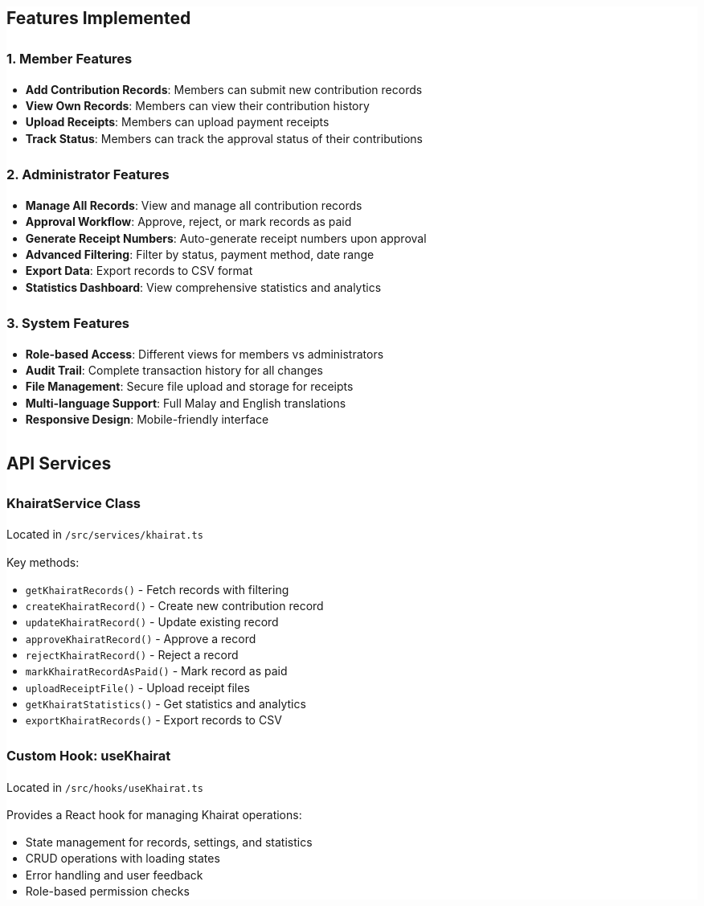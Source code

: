 ## Features Implemented

### 1. Member Features

- **Add Contribution Records**: Members can submit new contribution records
- **View Own Records**: Members can view their contribution history
- **Upload Receipts**: Members can upload payment receipts
- **Track Status**: Members can track the approval status of their contributions

### 2. Administrator Features

- **Manage All Records**: View and manage all contribution records
- **Approval Workflow**: Approve, reject, or mark records as paid
- **Generate Receipt Numbers**: Auto-generate receipt numbers upon approval
- **Advanced Filtering**: Filter by status, payment method, date range
- **Export Data**: Export records to CSV format
- **Statistics Dashboard**: View comprehensive statistics and analytics

### 3. System Features

- **Role-based Access**: Different views for members vs administrators
- **Audit Trail**: Complete transaction history for all changes
- **File Management**: Secure file upload and storage for receipts
- **Multi-language Support**: Full Malay and English translations
- **Responsive Design**: Mobile-friendly interface

## API Services

### KhairatService Class

Located in `/src/services/khairat.ts`

Key methods:

- `getKhairatRecords()` - Fetch records with filtering
- `createKhairatRecord()` - Create new contribution record
- `updateKhairatRecord()` - Update existing record
- `approveKhairatRecord()` - Approve a record
- `rejectKhairatRecord()` - Reject a record
- `markKhairatRecordAsPaid()` - Mark record as paid
- `uploadReceiptFile()` - Upload receipt files
- `getKhairatStatistics()` - Get statistics and analytics
- `exportKhairatRecords()` - Export records to CSV

### Custom Hook: useKhairat

Located in `/src/hooks/useKhairat.ts`

Provides a React hook for managing Khairat operations:

- State management for records, settings, and statistics
- CRUD operations with loading states
- Error handling and user feedback
- Role-based permission checks
